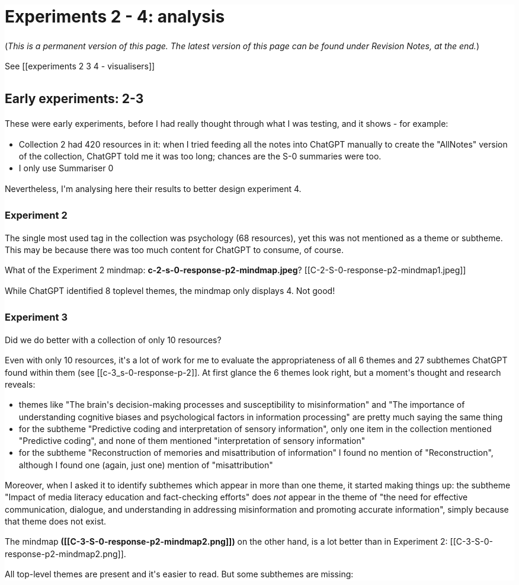 # Experiments 2 - 4: analysis

(*This is a permanent version of this page. The latest version of this page can be found under Revision Notes, at the end.*)

See [[experiments 2 3 4 - visualisers]]

## Early experiments: 2-3
These were early experiments, before I had really thought through what I was testing, and it shows - for example:

* Collection 2 had 420 resources in it: when I tried feeding all the notes into ChatGPT manually to create the "AllNotes" version of the collection, ChatGPT told me it was too long; chances are the S-0 summaries were too. 
* I only use Summariser 0
 
Nevertheless, I'm analysing here their results to better design experiment 4. 

### Experiment 2
The single most used tag in the collection was psychology (68 resources), yet this was not mentioned as a theme or subtheme. This may be because there was too much content for ChatGPT to consume, of course.

What of the Experiment 2 mindmap: **c-2-s-0-response-p2-mindmap.jpeg**? [[C-2-S-0-response-p2-mindmap1.jpeg]] 

While ChatGPT identified 8 toplevel themes, the mindmap only displays 4. Not good!
### Experiment 3
Did we do better with a collection of only 10 resources? 

Even with only 10 resources, it's a lot of work for me to evaluate the appropriateness of all 6 themes and 27 subthemes ChatGPT found within them (see [[c-3_s-0-response-p-2]]. At first glance the 6 themes look right, but a moment's thought and research reveals:

* themes like "The brain's decision-making processes and susceptibility to misinformation" and "The importance of understanding cognitive biases and psychological factors in information processing" are pretty much saying the same thing
* for the subtheme "Predictive coding and interpretation of sensory information", only one item in the collection mentioned "Predictive coding", and none of them mentioned "interpretation of sensory information"
* for the subtheme "Reconstruction of memories and misattribution of information" I found no mention of "Reconstruction", although I found one (again, just one) mention of "misattribution" 

Moreover, when I asked it to identify subthemes which appear in more than one theme, it started making things up: the subtheme "Impact of media literacy education and fact-checking efforts" does *not* appear in the theme of "the need for effective communication, dialogue, and understanding in addressing misinformation and promoting accurate information", simply because that theme does not exist.

The mindmap **([[C-3-S-0-response-p2-mindmap2.png]])** on the other hand, is a lot better than in Experiment 2: [[C-3-S-0-response-p2-mindmap2.png]]. 

All top-level themes are present and it's easier to read. But some subthemes are missing:
